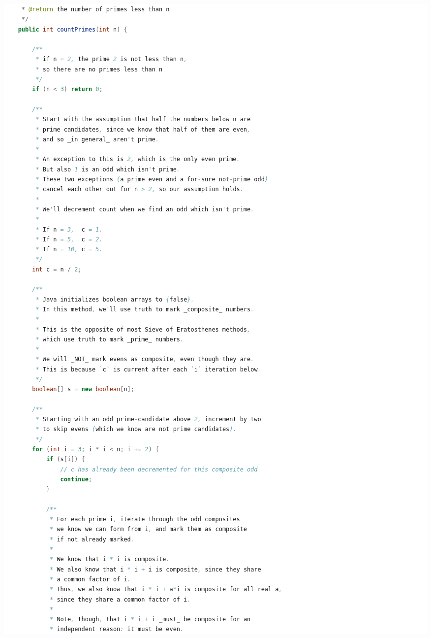 ```java
     * @return the number of primes less than n
     */
    public int countPrimes(int n) {
        
        /**
         * if n = 2, the prime 2 is not less than n,
         * so there are no primes less than n
         */
        if (n < 3) return 0;
        
        /** 
         * Start with the assumption that half the numbers below n are
         * prime candidates, since we know that half of them are even,
         * and so _in general_ aren't prime.
         * 
         * An exception to this is 2, which is the only even prime.
         * But also 1 is an odd which isn't prime.
         * These two exceptions (a prime even and a for-sure not-prime odd)
         * cancel each other out for n > 2, so our assumption holds.
         * 
         * We'll decrement count when we find an odd which isn't prime.
         *
         * If n = 3,  c = 1.
         * If n = 5,  c = 2.
         * If n = 10, c = 5.
         */
        int c = n / 2;
        
        /**
         * Java initializes boolean arrays to {false}.
         * In this method, we'll use truth to mark _composite_ numbers.
         * 
         * This is the opposite of most Sieve of Eratosthenes methods,
         * which use truth to mark _prime_ numbers.
         * 
         * We will _NOT_ mark evens as composite, even though they are.
         * This is because `c` is current after each `i` iteration below.
         */
        boolean[] s = new boolean[n];
        
        /**
         * Starting with an odd prime-candidate above 2, increment by two
         * to skip evens (which we know are not prime candidates).
         */
        for (int i = 3; i * i < n; i += 2) {
            if (s[i]) {
                // c has already been decremented for this composite odd
                continue;
            }
            
            /** 
             * For each prime i, iterate through the odd composites
             * we know we can form from i, and mark them as composite
             * if not already marked.
             * 
             * We know that i * i is composite.
             * We also know that i * i + i is composite, since they share
             * a common factor of i.
             * Thus, we also know that i * i + a*i is composite for all real a,
             * since they share a common factor of i.
             * 
             * Note, though, that i * i + i _must_ be composite for an
             * independent reason: it must be even.
```